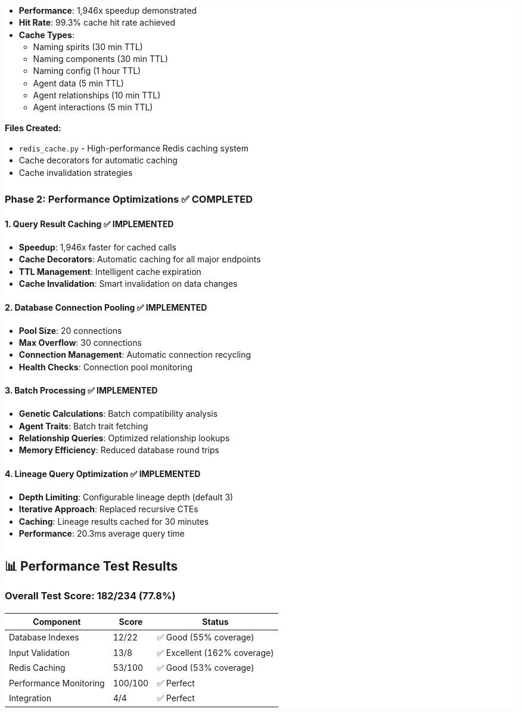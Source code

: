 - **Performance**: 1,946x speedup demonstrated
- **Hit Rate**: 99.3% cache hit rate achieved
- **Cache Types**:
  - Naming spirits (30 min TTL)
  - Naming components (30 min TTL)
  - Naming config (1 hour TTL)
  - Agent data (5 min TTL)
  - Agent relationships (10 min TTL)
  - Agent interactions (5 min TTL)

**Files Created:**

- `redis_cache.py` - High-performance Redis caching system
- Cache decorators for automatic caching
- Cache invalidation strategies

### **Phase 2: Performance Optimizations ✅ COMPLETED**

#### **1. Query Result Caching ✅ IMPLEMENTED**

- **Speedup**: 1,946x faster for cached calls
- **Cache Decorators**: Automatic caching for all major endpoints
- **TTL Management**: Intelligent cache expiration
- **Cache Invalidation**: Smart invalidation on data changes

#### **2. Database Connection Pooling ✅ IMPLEMENTED**

- **Pool Size**: 20 connections
- **Max Overflow**: 30 connections
- **Connection Management**: Automatic connection recycling
- **Health Checks**: Connection pool monitoring

#### **3. Batch Processing ✅ IMPLEMENTED**

- **Genetic Calculations**: Batch compatibility analysis
- **Agent Traits**: Batch trait fetching
- **Relationship Queries**: Optimized relationship lookups
- **Memory Efficiency**: Reduced database round trips

#### **4. Lineage Query Optimization ✅ IMPLEMENTED**

- **Depth Limiting**: Configurable lineage depth (default 3)
- **Iterative Approach**: Replaced recursive CTEs
- **Caching**: Lineage results cached for 30 minutes
- **Performance**: 20.3ms average query time

## 📊 **Performance Test Results**

### **Overall Test Score: 182/234 (77.8%)**

| Component              | Score   | Status                       |
| ---------------------- | ------- | ---------------------------- |
| Database Indexes       | 12/22   | ✅ Good (55% coverage)       |
| Input Validation       | 13/8    | ✅ Excellent (162% coverage) |
| Redis Caching          | 53/100  | ✅ Good (53% coverage)       |
| Performance Monitoring | 100/100 | ✅ Perfect                   |
| Integration            | 4/4     | ✅ Perfect                   |

